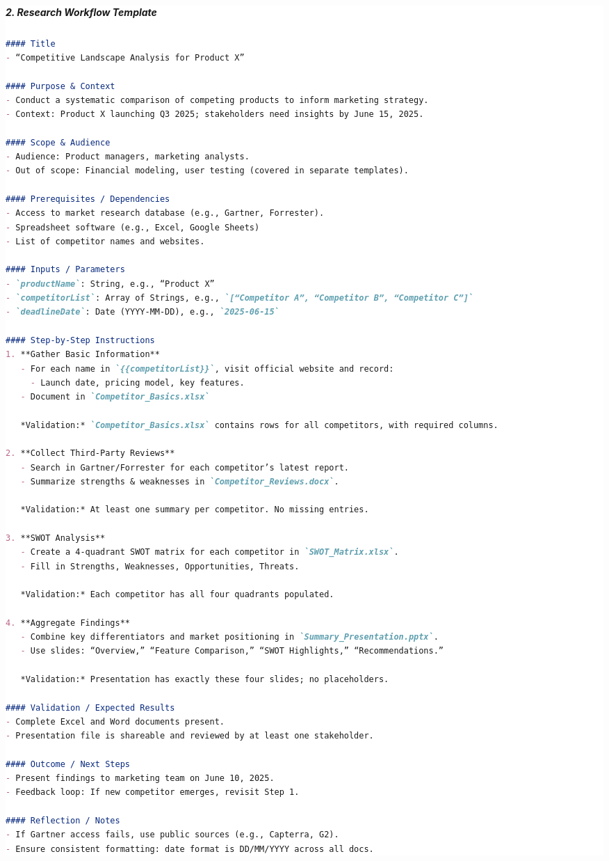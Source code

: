 
##### 2. **Research Workflow Template**

```markdown
#### Title  
- “Competitive Landscape Analysis for Product X”

#### Purpose & Context  
- Conduct a systematic comparison of competing products to inform marketing strategy.  
- Context: Product X launching Q3 2025; stakeholders need insights by June 15, 2025.

#### Scope & Audience  
- Audience: Product managers, marketing analysts.  
- Out of scope: Financial modeling, user testing (covered in separate templates).

#### Prerequisites / Dependencies  
- Access to market research database (e.g., Gartner, Forrester).  
- Spreadsheet software (e.g., Excel, Google Sheets)  
- List of competitor names and websites.

#### Inputs / Parameters  
- `productName`: String, e.g., “Product X”  
- `competitorList`: Array of Strings, e.g., `[“Competitor A”, “Competitor B”, “Competitor C”]`  
- `deadlineDate`: Date (YYYY-MM-DD), e.g., `2025-06-15`

#### Step-by-Step Instructions  
1. **Gather Basic Information**  
   - For each name in `{{competitorList}}`, visit official website and record:  
     - Launch date, pricing model, key features.  
   - Document in `Competitor_Basics.xlsx`

   *Validation:* `Competitor_Basics.xlsx` contains rows for all competitors, with required columns.

2. **Collect Third-Party Reviews**  
   - Search in Gartner/Forrester for each competitor’s latest report.  
   - Summarize strengths & weaknesses in `Competitor_Reviews.docx`.

   *Validation:* At least one summary per competitor. No missing entries.

3. **SWOT Analysis**  
   - Create a 4-quadrant SWOT matrix for each competitor in `SWOT_Matrix.xlsx`.  
   - Fill in Strengths, Weaknesses, Opportunities, Threats.

   *Validation:* Each competitor has all four quadrants populated.

4. **Aggregate Findings**  
   - Combine key differentiators and market positioning in `Summary_Presentation.pptx`.  
   - Use slides: “Overview,” “Feature Comparison,” “SWOT Highlights,” “Recommendations.”

   *Validation:* Presentation has exactly these four slides; no placeholders.

#### Validation / Expected Results  
- Complete Excel and Word documents present.  
- Presentation file is shareable and reviewed by at least one stakeholder.  

#### Outcome / Next Steps  
- Present findings to marketing team on June 10, 2025.  
- Feedback loop: If new competitor emerges, revisit Step 1.

#### Reflection / Notes  
- If Gartner access fails, use public sources (e.g., Capterra, G2).  
- Ensure consistent formatting: date format is DD/MM/YYYY across all docs.

```
